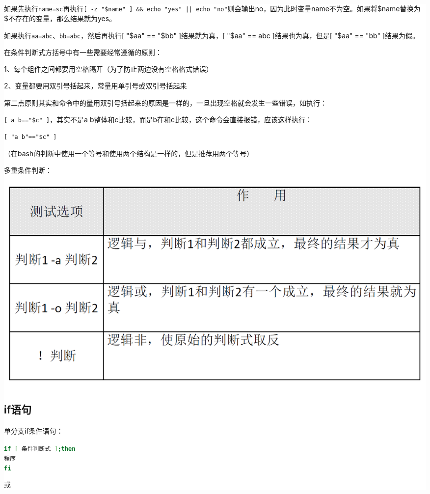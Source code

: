 如果先执行`name=sc`再执行`[ -z "$name" ] && echo "yes" || echo "no"`则会输出no，因为此时变量name不为空。如果将\$name替换为$不存在的变量，那么结果就为yes。

如果执行`aa=abc`、`bb=abc`，然后再执行[ "\$aa" == "\$bb" ]结果就为真，[ "\$aa" == abc ]结果也为真，但是[ "$aa" == "bb" ]结果为假。

在条件判断式方括号中有一些需要经常遵循的原则：

1、每个组件之间都要用空格隔开（为了防止两边没有空格格式错误）

2、变量都要用双引号括起来，常量用单引号或双引号括起来

第二点原则其实和命令中的量用双引号括起来的原因是一样的，一旦出现空格就会发生一些错误，如执行：

`[ a b=="$c" ]`，其实不是a b整体和c比较，而是b在和c比较，这个命令会直接报错，应该这样执行：

`[ "a b"=="$c" ]`

（在bash的判断中使用一个等号和使用两个结构是一样的，但是推荐用两个等号）

多重条件判断：

![QQ图片20200120200755](QQ图片20200120200755.png)

## if语句

单分支if条件语句：

```bash
if [ 条件判断式 ];then
程序
fi
```

或
